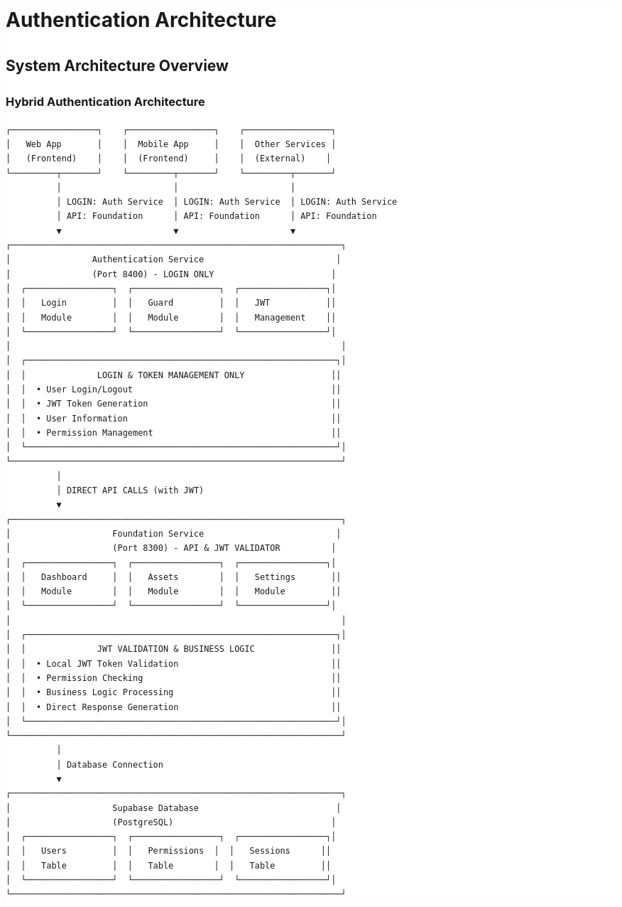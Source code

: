 # Authentication Architecture

## System Architecture Overview

### Hybrid Authentication Architecture
```
┌─────────────────┐    ┌─────────────────┐    ┌─────────────────┐
│   Web App       │    │  Mobile App     │    │  Other Services │
│   (Frontend)    │    │  (Frontend)     │    │  (External)    │
└─────────┬───────┘    └─────────┬───────┘    └─────────┬───────┘
          │                      │                      │
          │ LOGIN: Auth Service  │ LOGIN: Auth Service  │ LOGIN: Auth Service
          │ API: Foundation      │ API: Foundation      │ API: Foundation
          ▼                      ▼                      ▼
┌─────────────────────────────────────────────────────────────────┐
│                Authentication Service                          │
│                (Port 8400) - LOGIN ONLY                       │
│  ┌─────────────────┐  ┌─────────────────┐  ┌─────────────────┐│
│  │   Login         │  │   Guard         │  │   JWT           ││
│  │   Module        │  │   Module        │  │   Management    ││
│  └─────────────────┘  └─────────────────┘  └─────────────────┘│
│                                                                 │
│  ┌─────────────────────────────────────────────────────────────┐│
│  │              LOGIN & TOKEN MANAGEMENT ONLY                 ││
│  │  • User Login/Logout                                       ││
│  │  • JWT Token Generation                                    ││
│  │  • User Information                                        ││
│  │  • Permission Management                                   ││
│  └─────────────────────────────────────────────────────────────┘│
└─────────────────────────────────────────────────────────────────┘
          │
          │ DIRECT API CALLS (with JWT)
          ▼
┌─────────────────────────────────────────────────────────────────┐
│                    Foundation Service                          │
│                    (Port 8300) - API & JWT VALIDATOR          │
│  ┌─────────────────┐  ┌─────────────────┐  ┌─────────────────┐│
│  │   Dashboard     │  │   Assets        │  │   Settings       ││
│  │   Module        │  │   Module        │  │   Module         ││
│  └─────────────────┘  └─────────────────┘  └─────────────────┘│
│                                                                 │
│  ┌─────────────────────────────────────────────────────────────┐│
│  │              JWT VALIDATION & BUSINESS LOGIC               ││
│  │  • Local JWT Token Validation                              ││
│  │  • Permission Checking                                     ││
│  │  • Business Logic Processing                               ││
│  │  • Direct Response Generation                              ││
│  └─────────────────────────────────────────────────────────────┘│
└─────────────────────────────────────────────────────────────────┘
          │
          │ Database Connection
          ▼
┌─────────────────────────────────────────────────────────────────┐
│                    Supabase Database                           │
│                    (PostgreSQL)                               │
│  ┌─────────────────┐  ┌─────────────────┐  ┌─────────────────┐│
│  │   Users         │  │   Permissions  │  │   Sessions      ││
│  │   Table         │  │   Table        │  │   Table         ││
│  └─────────────────┘  └─────────────────┘  └─────────────────┘│
└─────────────────────────────────────────────────────────────────┘
```

